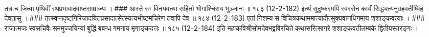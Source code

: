 तत्र च जित्वा पृथिवीं रथप्रभावादवाप्तसाम्राज्यः । ### आस्ते स्म विनयवत्या सहितो भोगांश्चिराय भुञ्जानः ॥ १८३ (12-2-182)
इत्थं सुदुष्करमपि स्वरसेन कार्यं सिद्ध्यत्यनुग्रहवतीष्विह देवतासु । ### तत्स्वप्नदृष्टगिरिजादयितप्रसादात्सेत्स्यत्यभीष्टमचिरेण तवापि देव ॥ १८४ (12-2-183)
एतां निशम्य स विचित्रकथाममात्यादौत्सुक्यवानधिगमाय शशाङ्कवत्याः । ### राजात्मजः स्वसचिवैः सममुज्जयिन्यां बुद्धिं बबन्ध गमनाय मृगाङ्कदत्तः ॥ १८५ (12-2-184)
इति महाकविश्रीसोमदेवभट्टविरचिते कथासरित्सागरे शशाङ्कवतीलम्बके द्वितीयस्तरङ्गः । 